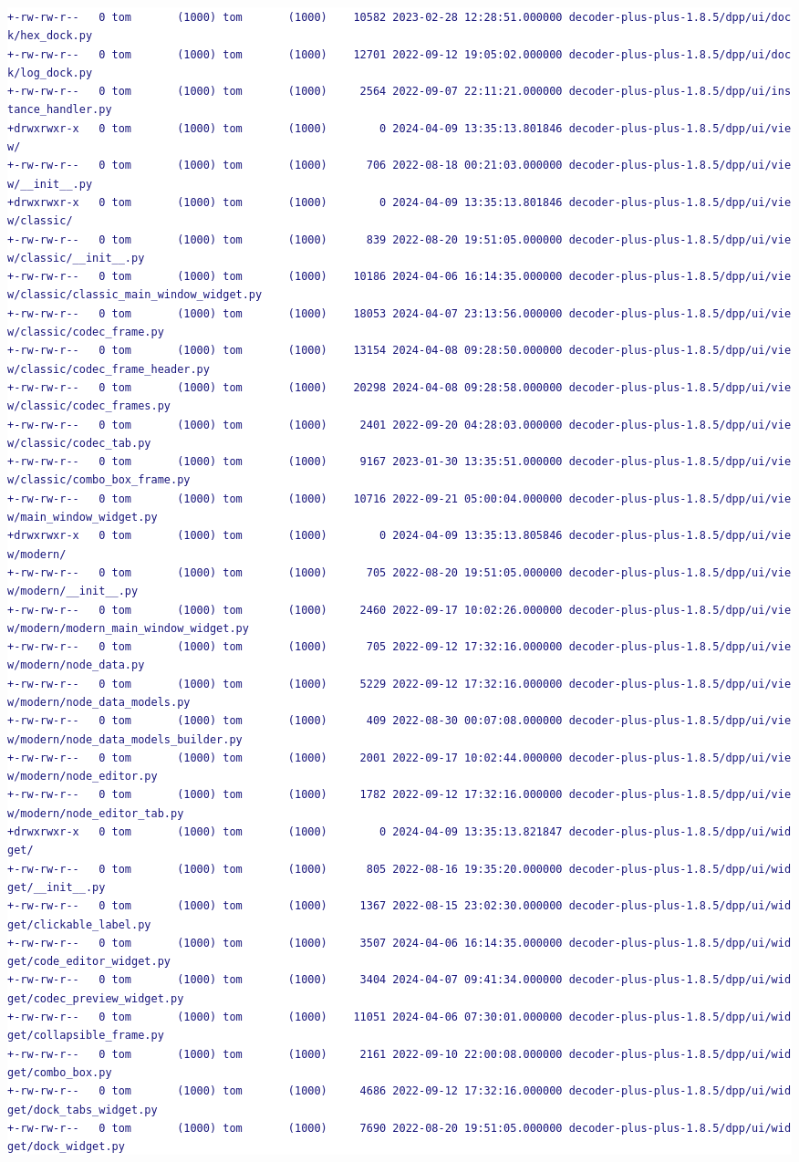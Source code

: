 ```diff
+-rw-rw-r--   0 tom       (1000) tom       (1000)    10582 2023-02-28 12:28:51.000000 decoder-plus-plus-1.8.5/dpp/ui/dock/hex_dock.py
+-rw-rw-r--   0 tom       (1000) tom       (1000)    12701 2022-09-12 19:05:02.000000 decoder-plus-plus-1.8.5/dpp/ui/dock/log_dock.py
+-rw-rw-r--   0 tom       (1000) tom       (1000)     2564 2022-09-07 22:11:21.000000 decoder-plus-plus-1.8.5/dpp/ui/instance_handler.py
+drwxrwxr-x   0 tom       (1000) tom       (1000)        0 2024-04-09 13:35:13.801846 decoder-plus-plus-1.8.5/dpp/ui/view/
+-rw-rw-r--   0 tom       (1000) tom       (1000)      706 2022-08-18 00:21:03.000000 decoder-plus-plus-1.8.5/dpp/ui/view/__init__.py
+drwxrwxr-x   0 tom       (1000) tom       (1000)        0 2024-04-09 13:35:13.801846 decoder-plus-plus-1.8.5/dpp/ui/view/classic/
+-rw-rw-r--   0 tom       (1000) tom       (1000)      839 2022-08-20 19:51:05.000000 decoder-plus-plus-1.8.5/dpp/ui/view/classic/__init__.py
+-rw-rw-r--   0 tom       (1000) tom       (1000)    10186 2024-04-06 16:14:35.000000 decoder-plus-plus-1.8.5/dpp/ui/view/classic/classic_main_window_widget.py
+-rw-rw-r--   0 tom       (1000) tom       (1000)    18053 2024-04-07 23:13:56.000000 decoder-plus-plus-1.8.5/dpp/ui/view/classic/codec_frame.py
+-rw-rw-r--   0 tom       (1000) tom       (1000)    13154 2024-04-08 09:28:50.000000 decoder-plus-plus-1.8.5/dpp/ui/view/classic/codec_frame_header.py
+-rw-rw-r--   0 tom       (1000) tom       (1000)    20298 2024-04-08 09:28:58.000000 decoder-plus-plus-1.8.5/dpp/ui/view/classic/codec_frames.py
+-rw-rw-r--   0 tom       (1000) tom       (1000)     2401 2022-09-20 04:28:03.000000 decoder-plus-plus-1.8.5/dpp/ui/view/classic/codec_tab.py
+-rw-rw-r--   0 tom       (1000) tom       (1000)     9167 2023-01-30 13:35:51.000000 decoder-plus-plus-1.8.5/dpp/ui/view/classic/combo_box_frame.py
+-rw-rw-r--   0 tom       (1000) tom       (1000)    10716 2022-09-21 05:00:04.000000 decoder-plus-plus-1.8.5/dpp/ui/view/main_window_widget.py
+drwxrwxr-x   0 tom       (1000) tom       (1000)        0 2024-04-09 13:35:13.805846 decoder-plus-plus-1.8.5/dpp/ui/view/modern/
+-rw-rw-r--   0 tom       (1000) tom       (1000)      705 2022-08-20 19:51:05.000000 decoder-plus-plus-1.8.5/dpp/ui/view/modern/__init__.py
+-rw-rw-r--   0 tom       (1000) tom       (1000)     2460 2022-09-17 10:02:26.000000 decoder-plus-plus-1.8.5/dpp/ui/view/modern/modern_main_window_widget.py
+-rw-rw-r--   0 tom       (1000) tom       (1000)      705 2022-09-12 17:32:16.000000 decoder-plus-plus-1.8.5/dpp/ui/view/modern/node_data.py
+-rw-rw-r--   0 tom       (1000) tom       (1000)     5229 2022-09-12 17:32:16.000000 decoder-plus-plus-1.8.5/dpp/ui/view/modern/node_data_models.py
+-rw-rw-r--   0 tom       (1000) tom       (1000)      409 2022-08-30 00:07:08.000000 decoder-plus-plus-1.8.5/dpp/ui/view/modern/node_data_models_builder.py
+-rw-rw-r--   0 tom       (1000) tom       (1000)     2001 2022-09-17 10:02:44.000000 decoder-plus-plus-1.8.5/dpp/ui/view/modern/node_editor.py
+-rw-rw-r--   0 tom       (1000) tom       (1000)     1782 2022-09-12 17:32:16.000000 decoder-plus-plus-1.8.5/dpp/ui/view/modern/node_editor_tab.py
+drwxrwxr-x   0 tom       (1000) tom       (1000)        0 2024-04-09 13:35:13.821847 decoder-plus-plus-1.8.5/dpp/ui/widget/
+-rw-rw-r--   0 tom       (1000) tom       (1000)      805 2022-08-16 19:35:20.000000 decoder-plus-plus-1.8.5/dpp/ui/widget/__init__.py
+-rw-rw-r--   0 tom       (1000) tom       (1000)     1367 2022-08-15 23:02:30.000000 decoder-plus-plus-1.8.5/dpp/ui/widget/clickable_label.py
+-rw-rw-r--   0 tom       (1000) tom       (1000)     3507 2024-04-06 16:14:35.000000 decoder-plus-plus-1.8.5/dpp/ui/widget/code_editor_widget.py
+-rw-rw-r--   0 tom       (1000) tom       (1000)     3404 2024-04-07 09:41:34.000000 decoder-plus-plus-1.8.5/dpp/ui/widget/codec_preview_widget.py
+-rw-rw-r--   0 tom       (1000) tom       (1000)    11051 2024-04-06 07:30:01.000000 decoder-plus-plus-1.8.5/dpp/ui/widget/collapsible_frame.py
+-rw-rw-r--   0 tom       (1000) tom       (1000)     2161 2022-09-10 22:00:08.000000 decoder-plus-plus-1.8.5/dpp/ui/widget/combo_box.py
+-rw-rw-r--   0 tom       (1000) tom       (1000)     4686 2022-09-12 17:32:16.000000 decoder-plus-plus-1.8.5/dpp/ui/widget/dock_tabs_widget.py
+-rw-rw-r--   0 tom       (1000) tom       (1000)     7690 2022-08-20 19:51:05.000000 decoder-plus-plus-1.8.5/dpp/ui/widget/dock_widget.py
```